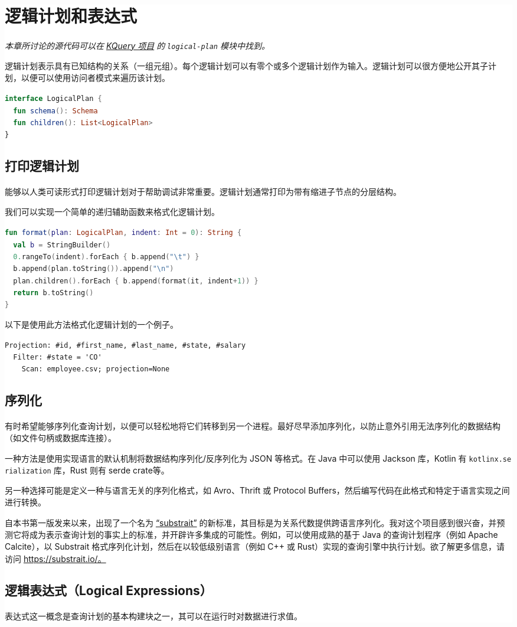 # 逻辑计划和表达式

_本章所讨论的源代码可以在 [KQuery 项目](https://github.com/andygrove/how-query-engines-work) 的 `logical-plan` 模块中找到。_

逻辑计划表示具有已知结构的关系（一组元组）。每个逻辑计划可以有零个或多个逻辑计划作为输入。逻辑计划可以很方便地公开其子计划，以便可以使用访问者模式来遍历该计划。

```kotlin
interface LogicalPlan {
  fun schema(): Schema
  fun children(): List<LogicalPlan>
}
```

## 打印逻辑计划

能够以人类可读形式打印逻辑计划对于帮助调试非常重要。逻辑计划通常打印为带有缩进子节点的分层结构。

我们可以实现一个简单的递归辅助函数来格式化逻辑计划。

```kotlin
fun format(plan: LogicalPlan, indent: Int = 0): String {
  val b = StringBuilder()
  0.rangeTo(indent).forEach { b.append("\t") }
  b.append(plan.toString()).append("\n")
  plan.children().forEach { b.append(format(it, indent+1)) }
  return b.toString()
}
```

以下是使用此方法格式化逻辑计划的一个例子。

```
Projection: #id, #first_name, #last_name, #state, #salary
  Filter: #state = 'CO'
    Scan: employee.csv; projection=None
```

## 序列化

有时希望能够序列化查询计划，以便可以轻松地将它们转移到另一个进程。最好尽早添加序列化，以防止意外引用无法序列化的数据结构（如文件句柄或数据库连接）。

一种方法是使用实​​现语言的默认机制将数据结构序列化/反序列化为 JSON 等格式。在 Java 中可以使用 Jackson 库，Kotlin 有 `kotlinx.serialization` 库，Rust 则有 serde crate等。

另一种选择可能是定义一种与语言无关的序列化格式，如 Avro、Thrift 或 Protocol Buffers，然后编写代码在此格式和特定于语言实现之间进行转换。

自本书第一版发来以来，出现了一个名为 [“substrait”](https://substrait.io/) 的新标准，其目标是为关系代数提供跨语言序列化。我对这个项目感到很兴奋，并预测它将成为表示查询计划的事实上的标准，并开辟许多集成的可能性。例如，可以使用成熟的基于 Java 的查询计划程序（例如 Apache Calcite），以 Substrait 格式序列化计划，然后在以较低级别语言（例如 C++ 或 Rust）实现的查询引擎中执行计划。欲了解更多信息，请访问 https://substrait.io/。

## 逻辑表达式（Logical Expressions）

表达式这一概念是查询计划的基本构建块之一，其可以在运行时对数据进行求值。
